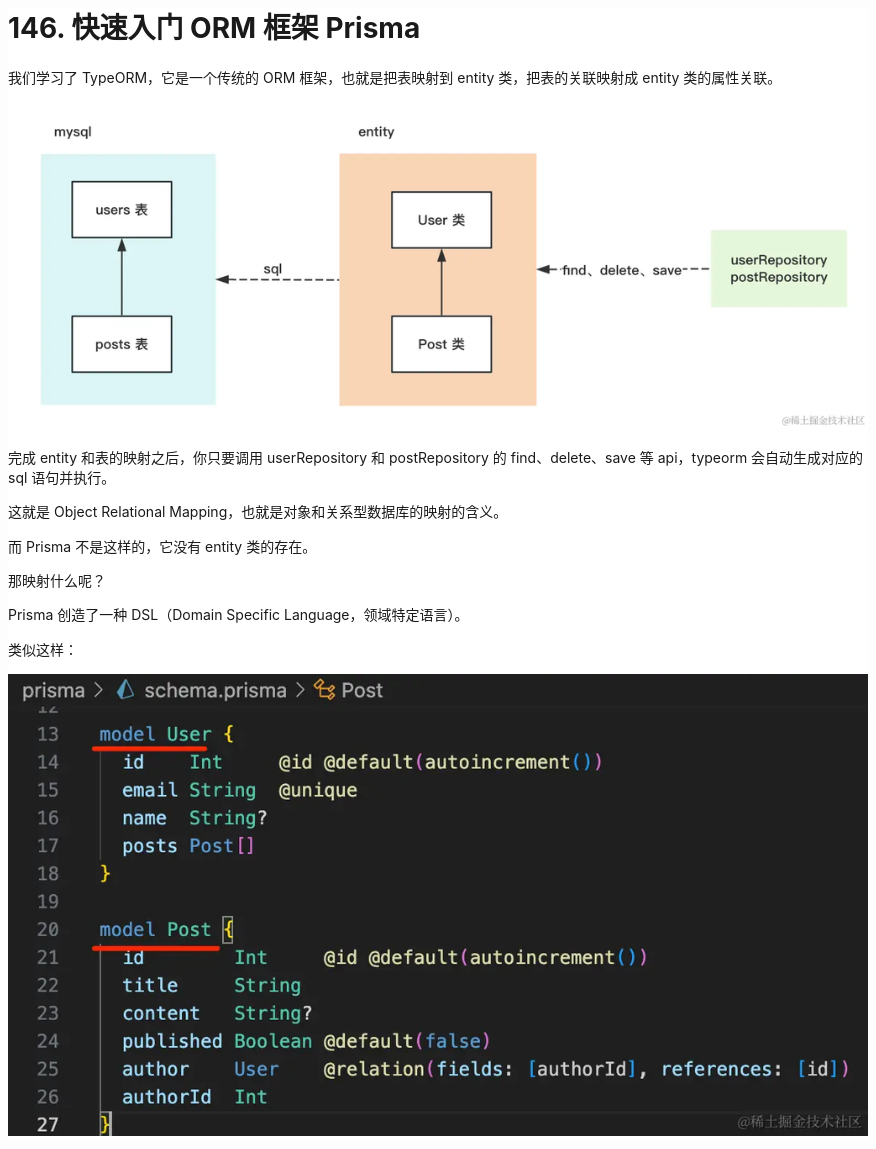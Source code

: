 # 146. 快速入门 ORM 框架 Prisma

我们学习了 TypeORM，它是一个传统的 ORM 框架，也就是把表映射到 entity 类，把表的关联映射成 entity 类的属性关联。

![](./images/f1b9b77add816f435e4f22dd05c3ed26.webp )

完成 entity 和表的映射之后，你只要调用 userRepository 和 postRepository 的 find、delete、save 等 api，typeorm 会自动生成对应的 sql 语句并执行。

这就是 Object Relational Mapping，也就是对象和关系型数据库的映射的含义。

而 Prisma 不是这样的，它没有 entity 类的存在。

那映射什么呢？

Prisma 创造了一种 DSL（Domain Specific Language，领域特定语言）。

类似这样：

![](./images/21731a19b7071ba4ac04531a74c824a2.webp )
